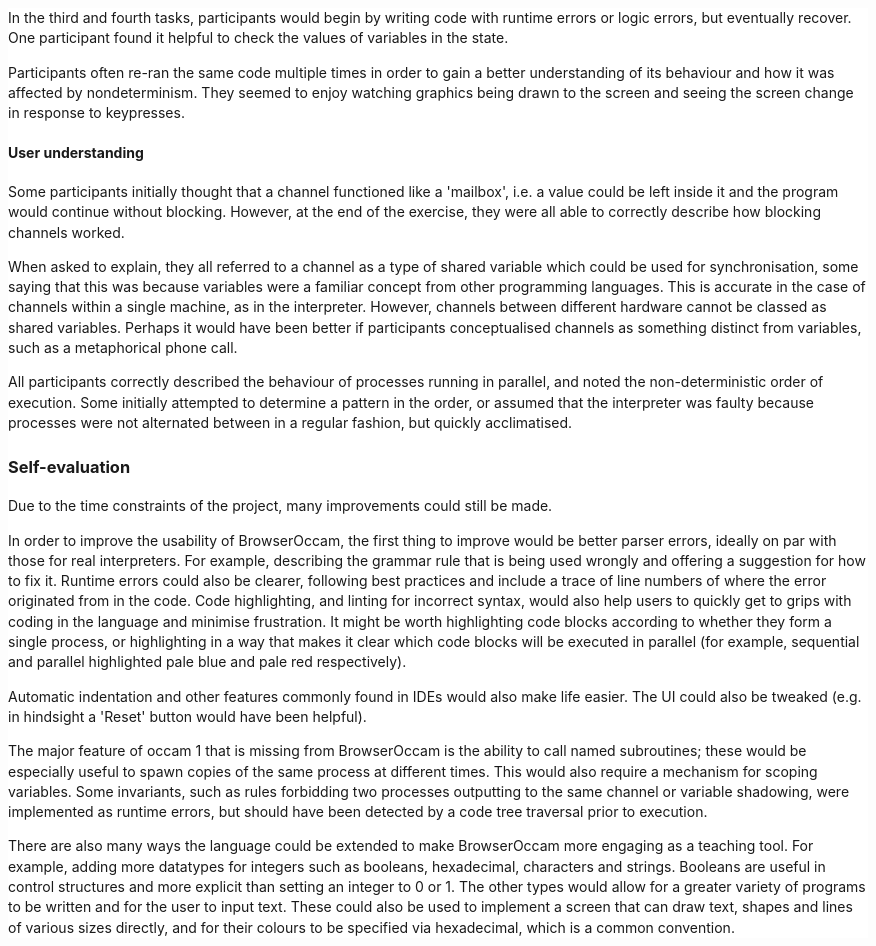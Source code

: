 In the third and fourth tasks, participants would begin by writing code with runtime errors or logic errors, but eventually recover. One participant found it helpful to check the values of variables in the state.

Participants often re-ran the same code multiple times in order to gain a better understanding of its behaviour and how it was affected by nondeterminism. They seemed to enjoy watching graphics being drawn to the screen and seeing the screen change in response to keypresses.

#### User understanding

Some participants initially thought that a channel functioned like a 'mailbox', i.e. a value could be left inside it and the program would continue without blocking. However, at the end of the exercise, they were all able to correctly describe how blocking channels worked.

When asked to explain, they all referred to a channel as a type of shared variable which could be used for synchronisation, some saying that this was because variables were a familiar concept from other programming languages. This is accurate in the case of channels within a single machine, as in the interpreter. However, channels between different hardware cannot be classed as shared variables. Perhaps it would have been better if participants conceptualised channels as something distinct from variables, such as a metaphorical phone call.

All participants correctly described the behaviour of processes running in parallel, and noted the non-deterministic order of execution. Some initially attempted to determine a pattern in the order, or assumed that the interpreter was faulty because processes were not alternated between in a regular fashion, but quickly acclimatised.

### Self-evaluation

Due to the time constraints of the project, many improvements could still be made.

In order to improve the usability of BrowserOccam, the first thing to improve would be better parser errors, ideally on par with those for real interpreters. For example, describing the grammar rule that is being used wrongly and offering a suggestion for how to fix it. Runtime errors could also be clearer, following best practices and include a trace of line numbers of where the error originated from in the code. Code highlighting, and linting for incorrect syntax, would also help users to quickly get to grips with coding in the language and minimise frustration. It might be worth highlighting code blocks according to whether they form a single process, or highlighting in a way that makes it clear which code blocks will be executed in parallel (for example, sequential and parallel highlighted pale blue and pale red respectively).

Automatic indentation and other features commonly found in IDEs would also make life easier. The UI could also be tweaked (e.g. in hindsight a 'Reset' button would have been helpful).

The major feature of occam 1 that is missing from BrowserOccam is the ability to call named subroutines; these would be especially useful to spawn copies of the same process at different times. This would also require a mechanism for scoping variables. Some invariants, such as rules forbidding two processes outputting to the same channel or variable shadowing, were implemented as runtime errors, but should have been detected by a code tree traversal prior to execution.

There are also many ways the language could be extended to make BrowserOccam more engaging as a teaching tool. For example, adding more datatypes for integers such as booleans, hexadecimal, characters and strings. Booleans are useful in control structures and more explicit than setting an integer to 0 or 1. The other types would allow for a greater variety of programs to be written and for the user to input text. These could also be used to implement a screen that can draw text, shapes and lines of various sizes directly, and for their colours to be specified via hexadecimal, which is a common convention.
